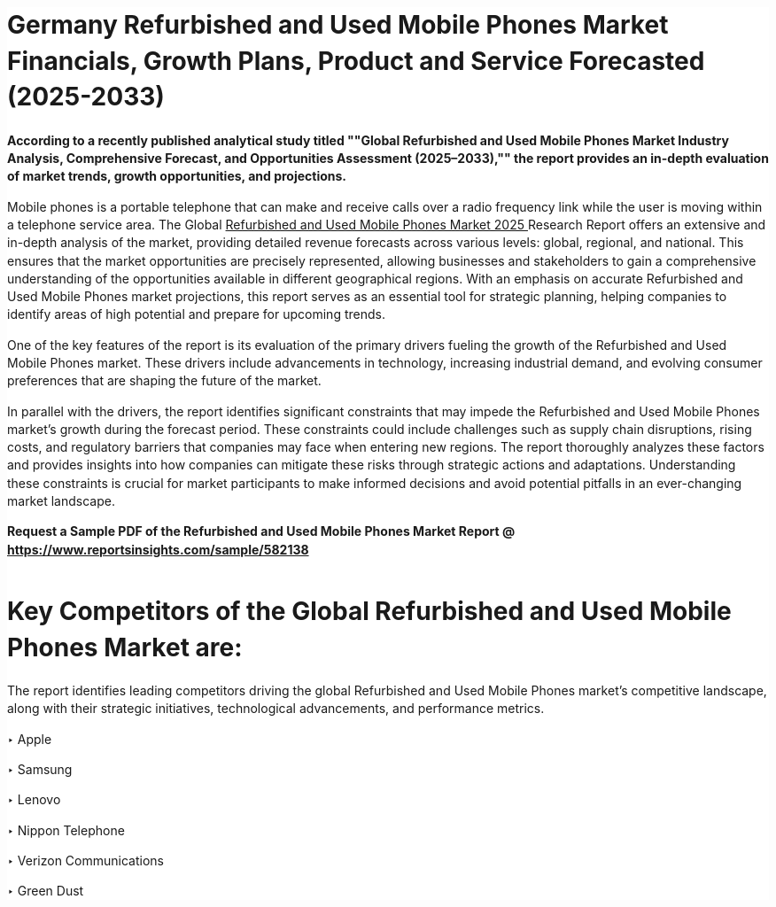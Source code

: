 # Germany Refurbished and Used Mobile Phones Market Financials, Growth Plans, Product and Service Forecasted (2025-2033)

<strong>According to a recently published analytical study titled ""Global Refurbished and Used Mobile Phones Market Industry Analysis, Comprehensive Forecast, and Opportunities Assessment (2025–2033),"" the report provides an in-depth evaluation of market trends, growth opportunities, and projections.</strong>

Mobile phones is a portable telephone that can make and receive calls over a radio frequency link while the user is moving within a telephone service area. The Global <a href=https://www.reportsinsights.com/sample/582138>Refurbished and Used Mobile Phones Market 2025 </a> Research Report offers an extensive and in-depth analysis of the market, providing detailed revenue forecasts across various levels: global, regional, and national. This ensures that the market opportunities are precisely represented, allowing businesses and stakeholders to gain a comprehensive understanding of the opportunities available in different geographical regions. With an emphasis on accurate Refurbished and Used Mobile Phones market projections, this report serves as an essential tool for strategic planning, helping companies to identify areas of high potential and prepare for upcoming trends.

One of the key features of the report is its evaluation of the primary drivers fueling the growth of the Refurbished and Used Mobile Phones market. These drivers include advancements in technology, increasing industrial demand, and evolving consumer preferences that are shaping the future of the market. 

In parallel with the drivers, the report identifies significant constraints that may impede the Refurbished and Used Mobile Phones market’s growth during the forecast period. These constraints could include challenges such as supply chain disruptions, rising costs, and regulatory barriers that companies may face when entering new regions. The report thoroughly analyzes these factors and provides insights into how companies can mitigate these risks through strategic actions and adaptations. Understanding these constraints is crucial for market participants to make informed decisions and avoid potential pitfalls in an ever-changing market landscape.

<strong>Request a Sample PDF of the Refurbished and Used Mobile Phones Market Report </strong><strong>@<a href=https://www.reportsinsights.com/sample/582138> https://www.reportsinsights.com/sample/582138</a></strong></font>

# <strong>Key Competitors of the Global Refurbished and Used Mobile Phones Market are:</strong>

The report identifies leading competitors driving the global Refurbished and Used Mobile Phones market’s competitive landscape, along with their strategic initiatives, technological advancements, and performance metrics.

‣ Apple

‣ Samsung

‣ Lenovo

‣ Nippon Telephone

‣ Verizon Communications

‣ Green Dust
